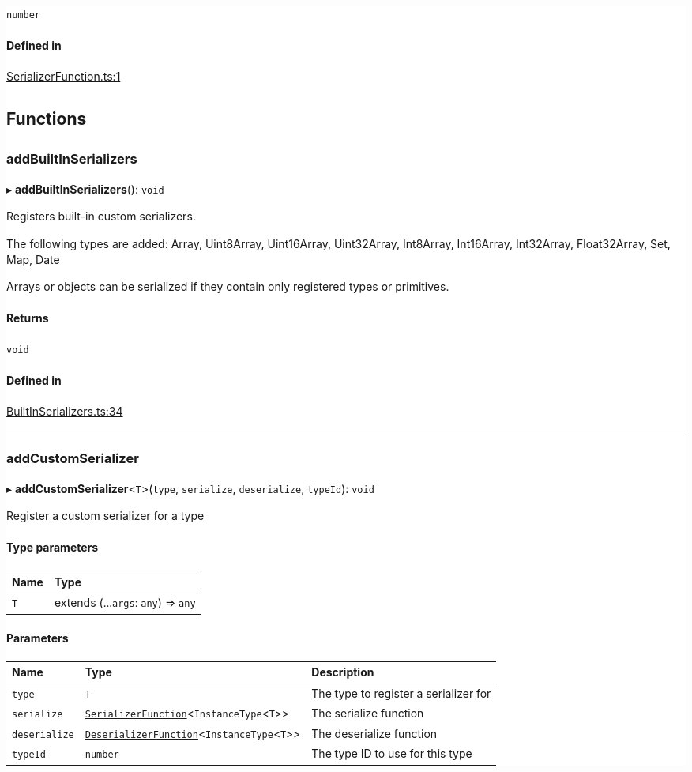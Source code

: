 `number`

#### Defined in

[SerializerFunction.ts:1](https://github.com/tufcode/paketto/blob/39d09ba/src/SerializerFunction.ts#L1)

## Functions

### addBuiltInSerializers

▸ **addBuiltInSerializers**(): `void`

Registers built-in custom serializers.

The following types are added:
Array, Uint8Array, Uint16Array, Uint32Array, Int8Array, Int16Array,
Int32Array, Float32Array, Set, Map, Date

Arrays or objects can be serialized if they contain only registered types
or primitives.

#### Returns

`void`

#### Defined in

[BuiltInSerializers.ts:34](https://github.com/tufcode/paketto/blob/39d09ba/src/BuiltInSerializers.ts#L34)

___

### addCustomSerializer

▸ **addCustomSerializer**<`T`\>(`type`, `serialize`, `deserialize`, `typeId`): `void`

Register a custom serializer for a type

#### Type parameters

| Name | Type |
| :------ | :------ |
| `T` | extends (...`args`: `any`) => `any` |

#### Parameters

| Name | Type | Description |
| :------ | :------ | :------ |
| `type` | `T` | The type to register a serializer for |
| `serialize` | [`SerializerFunction`](API.md#serializerfunction)<`InstanceType`<`T`\>\> | The serialize function |
| `deserialize` | [`DeserializerFunction`](API.md#deserializerfunction)<`InstanceType`<`T`\>\> | The deserialize function |
| `typeId` | `number` | The type ID to use for this type |
